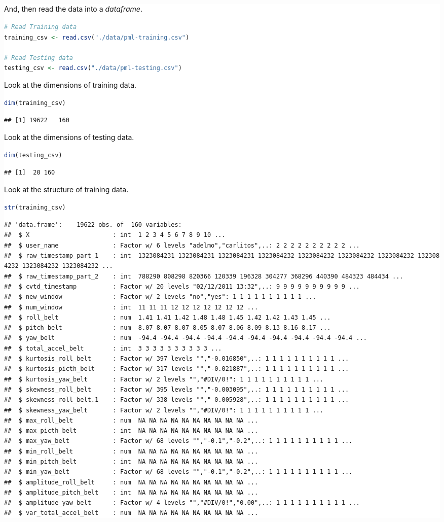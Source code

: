 
And, then read the data into a *dataframe*.
 

```r
# Read Training data
training_csv <- read.csv("./data/pml-training.csv")

# Read Testing data
testing_csv <- read.csv("./data/pml-testing.csv")
```

Look at the dimensions of training data.


```r
dim(training_csv)
```

```
## [1] 19622   160
```

Look at the dimensions of testing data.


```r
dim(testing_csv)
```

```
## [1]  20 160
```

Look at the structure of training data.


```r
str(training_csv)
```

```
## 'data.frame':	19622 obs. of  160 variables:
##  $ X                       : int  1 2 3 4 5 6 7 8 9 10 ...
##  $ user_name               : Factor w/ 6 levels "adelmo","carlitos",..: 2 2 2 2 2 2 2 2 2 2 ...
##  $ raw_timestamp_part_1    : int  1323084231 1323084231 1323084231 1323084232 1323084232 1323084232 1323084232 1323084232 1323084232 1323084232 ...
##  $ raw_timestamp_part_2    : int  788290 808298 820366 120339 196328 304277 368296 440390 484323 484434 ...
##  $ cvtd_timestamp          : Factor w/ 20 levels "02/12/2011 13:32",..: 9 9 9 9 9 9 9 9 9 9 ...
##  $ new_window              : Factor w/ 2 levels "no","yes": 1 1 1 1 1 1 1 1 1 1 ...
##  $ num_window              : int  11 11 11 12 12 12 12 12 12 12 ...
##  $ roll_belt               : num  1.41 1.41 1.42 1.48 1.48 1.45 1.42 1.42 1.43 1.45 ...
##  $ pitch_belt              : num  8.07 8.07 8.07 8.05 8.07 8.06 8.09 8.13 8.16 8.17 ...
##  $ yaw_belt                : num  -94.4 -94.4 -94.4 -94.4 -94.4 -94.4 -94.4 -94.4 -94.4 -94.4 ...
##  $ total_accel_belt        : int  3 3 3 3 3 3 3 3 3 3 ...
##  $ kurtosis_roll_belt      : Factor w/ 397 levels "","-0.016850",..: 1 1 1 1 1 1 1 1 1 1 ...
##  $ kurtosis_picth_belt     : Factor w/ 317 levels "","-0.021887",..: 1 1 1 1 1 1 1 1 1 1 ...
##  $ kurtosis_yaw_belt       : Factor w/ 2 levels "","#DIV/0!": 1 1 1 1 1 1 1 1 1 1 ...
##  $ skewness_roll_belt      : Factor w/ 395 levels "","-0.003095",..: 1 1 1 1 1 1 1 1 1 1 ...
##  $ skewness_roll_belt.1    : Factor w/ 338 levels "","-0.005928",..: 1 1 1 1 1 1 1 1 1 1 ...
##  $ skewness_yaw_belt       : Factor w/ 2 levels "","#DIV/0!": 1 1 1 1 1 1 1 1 1 1 ...
##  $ max_roll_belt           : num  NA NA NA NA NA NA NA NA NA NA ...
##  $ max_picth_belt          : int  NA NA NA NA NA NA NA NA NA NA ...
##  $ max_yaw_belt            : Factor w/ 68 levels "","-0.1","-0.2",..: 1 1 1 1 1 1 1 1 1 1 ...
##  $ min_roll_belt           : num  NA NA NA NA NA NA NA NA NA NA ...
##  $ min_pitch_belt          : int  NA NA NA NA NA NA NA NA NA NA ...
##  $ min_yaw_belt            : Factor w/ 68 levels "","-0.1","-0.2",..: 1 1 1 1 1 1 1 1 1 1 ...
##  $ amplitude_roll_belt     : num  NA NA NA NA NA NA NA NA NA NA ...
##  $ amplitude_pitch_belt    : int  NA NA NA NA NA NA NA NA NA NA ...
##  $ amplitude_yaw_belt      : Factor w/ 4 levels "","#DIV/0!","0.00",..: 1 1 1 1 1 1 1 1 1 1 ...
##  $ var_total_accel_belt    : num  NA NA NA NA NA NA NA NA NA NA ...
```
